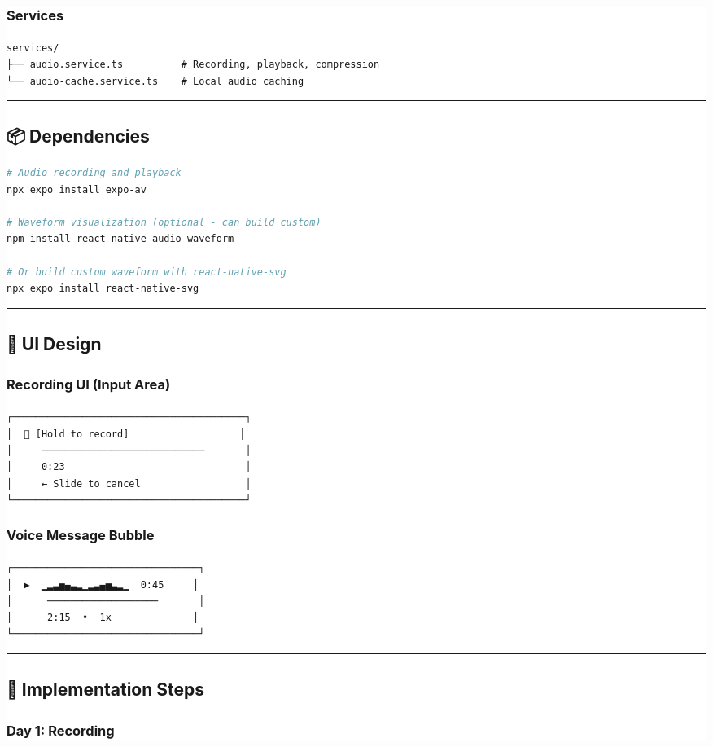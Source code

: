 ### Services

```
services/
├── audio.service.ts          # Recording, playback, compression
└── audio-cache.service.ts    # Local audio caching
```

---

## 📦 Dependencies

```bash
# Audio recording and playback
npx expo install expo-av

# Waveform visualization (optional - can build custom)
npm install react-native-audio-waveform

# Or build custom waveform with react-native-svg
npx expo install react-native-svg
```

---

## 🎨 UI Design

### Recording UI (Input Area)

```
┌────────────────────────────────────────┐
│  🎤 [Hold to record]                   │
│     ────────────────────────────       │
│     0:23                               │
│     ← Slide to cancel                  │
└────────────────────────────────────────┘
```

### Voice Message Bubble

```
┌────────────────────────────────┐
│  ▶️  ▁▂▃▅▄▃▂▁▂▃▄▅▃▂▁  0:45     │
│      ───────────────────       │
│      2:15  •  1x              │
└────────────────────────────────┘
```

---

## 📝 Implementation Steps

### Day 1: Recording
